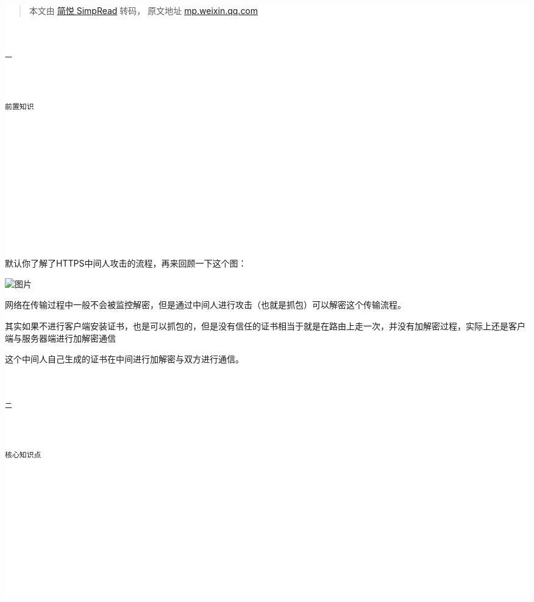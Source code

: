 > 本文由 [简悦 SimpRead](http://ksria.com/simpread/) 转码， 原文地址 [mp.weixin.qq.com](https://mp.weixin.qq.com/s?__biz=MjM5NTc2MDYxMw==&mid=2458523106&idx=2&sn=9bd2c375ae6a68885425e336b5359ff1&chksm=b18d256886faac7e3de64677e080714f79c2d0863bc81fb3a9ada675020791fca0a3e97a61ae&scene=58&subscene=0&poc_token=HCYdQmWjFXCANTqqyt-8u_2K1x91y6PQZcEWzOSN)

  

```


一  

  

前置知识












```

  

默认你了解了HTTPS中间人攻击的流程，再来回顾一下这个图：

  

![图片](https://mmbiz.qpic.cn/sz_mmbiz_jpg/1UG7KPNHN8FBznU6COP2O1szeSMmj3hoIMeoYK77NpWDs8d41mFVuQdqKibR7pzs7ckF9f9aUSPGQibFGBicSt3ew/640?wx_fmt=jpeg&wxfrom=5&wx_lazy=1&wx_co=1)

  

网络在传输过程中一般不会被监控解密，但是通过中间人进行攻击（也就是抓包）可以解密这个传输流程。

  

其实如果不进行客户端安装证书，也是可以抓包的，但是没有信任的证书相当于就是在路由上走一次，并没有加解密过程，实际上还是客户端与服务器端进行加解密通信

  

这个中间人自己生成的证书在中间进行加解密与双方进行通信。

  

  

```


二  

  

核心知识点












```
